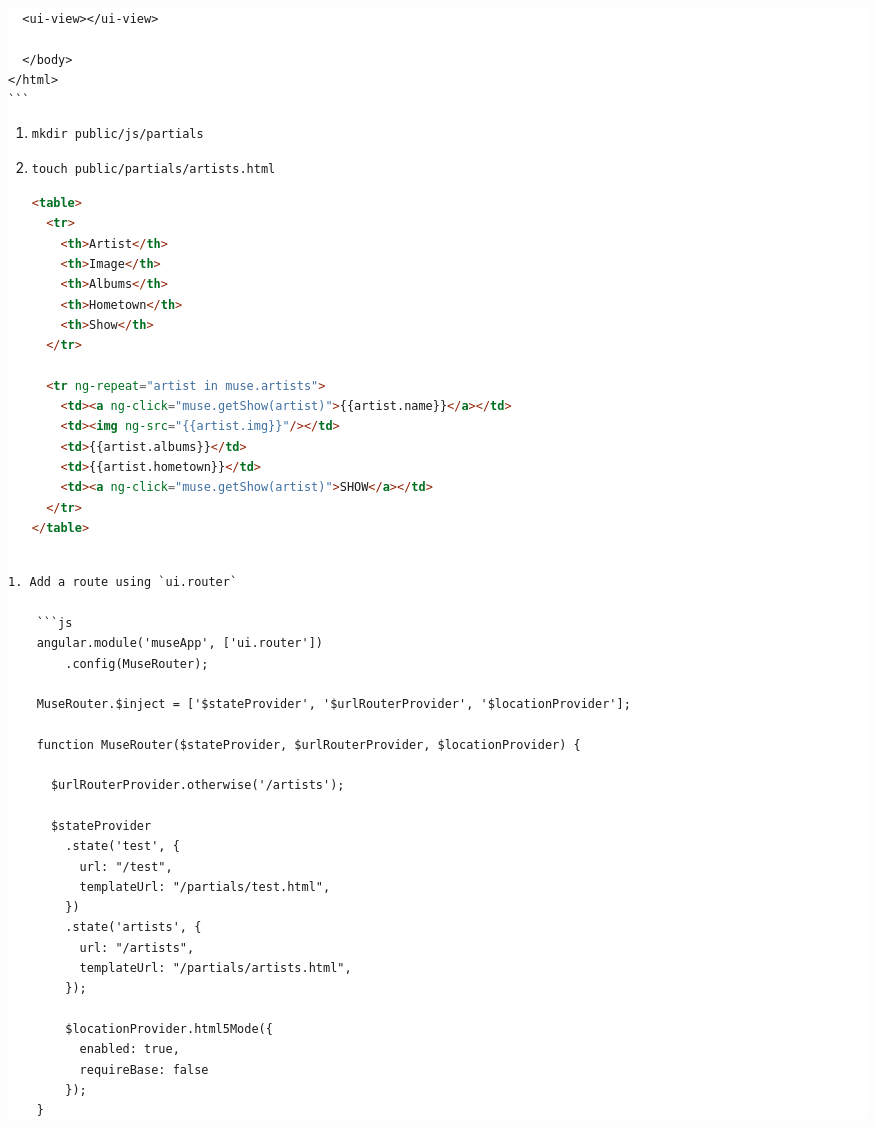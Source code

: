       <ui-view></ui-view>
    
      </body>
    </html>
    ```
1. `mkdir public/js/partials`
2. `touch public/partials/artists.html`

    ```html
    <table>
      <tr>
        <th>Artist</th>
        <th>Image</th>
        <th>Albums</th>
        <th>Hometown</th>
        <th>Show</th>
      </tr>
    
      <tr ng-repeat="artist in muse.artists">
        <td><a ng-click="muse.getShow(artist)">{{artist.name}}</a></td>
        <td><img ng-src="{{artist.img}}"/></td>
        <td>{{artist.albums}}</td>
        <td>{{artist.hometown}}</td>
        <td><a ng-click="muse.getShow(artist)">SHOW</a></td>    
      </tr>
    </table>
```

1. Add a route using `ui.router`

    ```js
    angular.module('museApp', ['ui.router'])
        .config(MuseRouter);

    MuseRouter.$inject = ['$stateProvider', '$urlRouterProvider', '$locationProvider'];
    
    function MuseRouter($stateProvider, $urlRouterProvider, $locationProvider) {
    
      $urlRouterProvider.otherwise('/artists');
    
      $stateProvider
        .state('test', {
          url: "/test",
          templateUrl: "/partials/test.html",
        })
        .state('artists', {
          url: "/artists",
          templateUrl: "/partials/artists.html",
        });
    
        $locationProvider.html5Mode({
          enabled: true,
          requireBase: false
        });
    }
```
